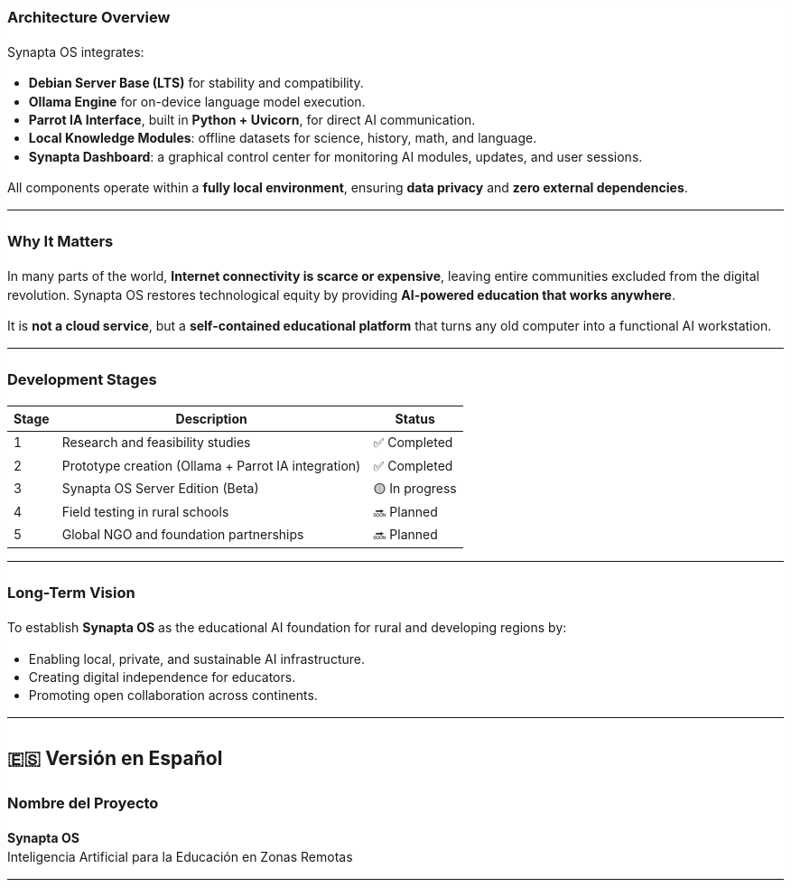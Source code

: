
### Architecture Overview
Synapta OS integrates:
- **Debian Server Base (LTS)** for stability and compatibility.  
- **Ollama Engine** for on-device language model execution.  
- **Parrot IA Interface**, built in **Python + Uvicorn**, for direct AI communication.  
- **Local Knowledge Modules**: offline datasets for science, history, math, and language.  
- **Synapta Dashboard**: a graphical control center for monitoring AI modules, updates, and user sessions.  

All components operate within a **fully local environment**, ensuring **data privacy** and **zero external dependencies**.

---

### Why It Matters
In many parts of the world, **Internet connectivity is scarce or expensive**, leaving entire communities excluded from the digital revolution. Synapta OS restores technological equity by providing **AI-powered education that works anywhere**.

It is **not a cloud service**, but a **self-contained educational platform** that turns any old computer into a functional AI workstation.

---

### Development Stages
| Stage | Description | Status |
|--------|--------------|--------|
| 1 | Research and feasibility studies | ✅ Completed |
| 2 | Prototype creation (Ollama + Parrot IA integration) | ✅ Completed |
| 3 | Synapta OS Server Edition (Beta) | 🟡 In progress |
| 4 | Field testing in rural schools | 🔜 Planned |
| 5 | Global NGO and foundation partnerships | 🔜 Planned |

---

### Long-Term Vision
To establish **Synapta OS** as the educational AI foundation for rural and developing regions by:
- Enabling local, private, and sustainable AI infrastructure.  
- Creating digital independence for educators.  
- Promoting open collaboration across continents.

---

## 🇪🇸 Versión en Español

### Nombre del Proyecto
**Synapta OS**  
Inteligencia Artificial para la Educación en Zonas Remotas

---